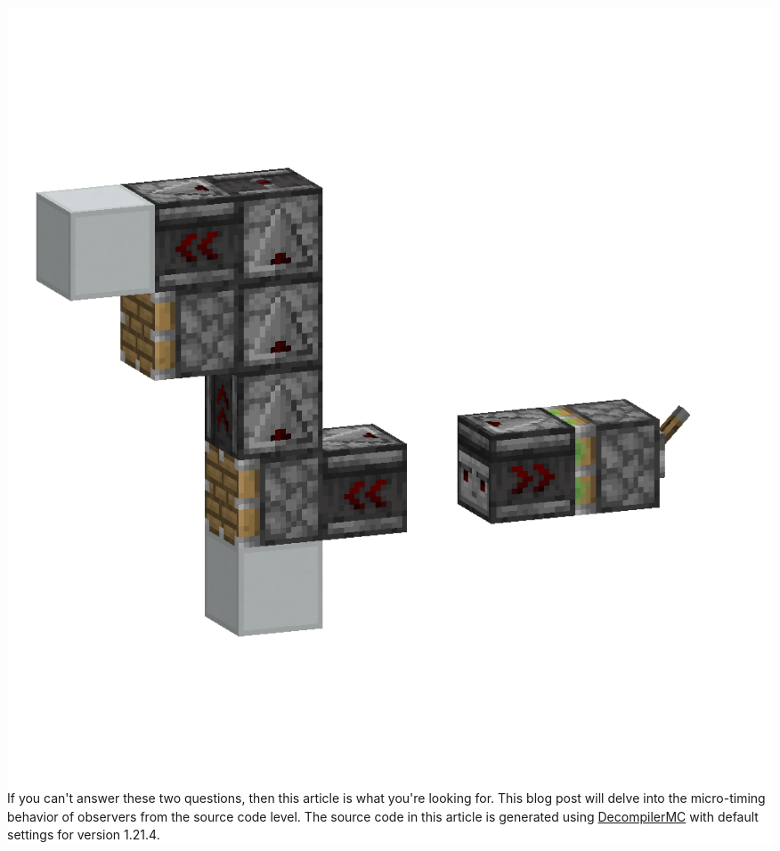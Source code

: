![](assets/bud_piston.png)

If you can't answer these two questions, then this article is what you're
looking for. This blog post will delve into the micro-timing behavior of
observers from the source code level. The source code in this article is
generated using [DecompilerMC](https://github.com/hube12/DecompilerMC) with
default settings for version 1.21.4.

